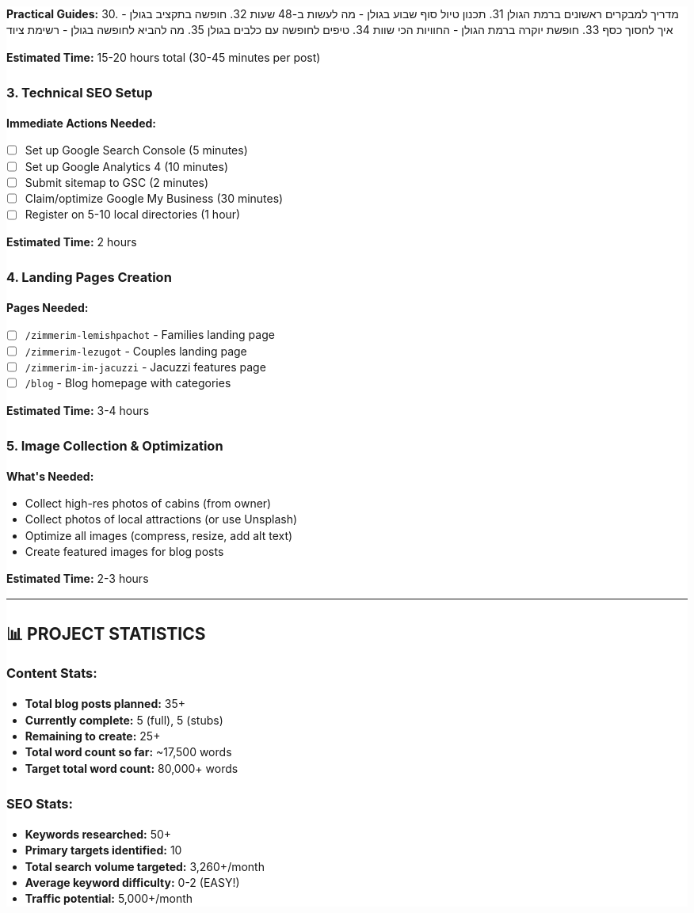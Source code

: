 **Practical Guides:**
30. מדריך למבקרים ראשונים ברמת הגולן
31. תכנון טיול סוף שבוע בגולן - מה לעשות ב-48 שעות
32. חופשה בתקציב בגולן - איך לחסוך כסף
33. חופשת יוקרה ברמת הגולן - החוויות הכי שוות
34. טיפים לחופשה עם כלבים בגולן
35. מה להביא לחופשה בגולן - רשימת ציוד

**Estimated Time:** 15-20 hours total (30-45 minutes per post)

### 3. Technical SEO Setup

**Immediate Actions Needed:**
- [ ] Set up Google Search Console (5 minutes)
- [ ] Set up Google Analytics 4 (10 minutes)
- [ ] Submit sitemap to GSC (2 minutes)
- [ ] Claim/optimize Google My Business (30 minutes)
- [ ] Register on 5-10 local directories (1 hour)

**Estimated Time:** 2 hours

### 4. Landing Pages Creation

**Pages Needed:**
- [ ] `/zimmerim-lemishpachot` - Families landing page
- [ ] `/zimmerim-lezugot` - Couples landing page
- [ ] `/zimmerim-im-jacuzzi` - Jacuzzi features page
- [ ] `/blog` - Blog homepage with categories

**Estimated Time:** 3-4 hours

### 5. Image Collection & Optimization

**What's Needed:**
- Collect high-res photos of cabins (from owner)
- Collect photos of local attractions (or use Unsplash)
- Optimize all images (compress, resize, add alt text)
- Create featured images for blog posts

**Estimated Time:** 2-3 hours

---

## 📊 PROJECT STATISTICS

### Content Stats:
- **Total blog posts planned:** 35+
- **Currently complete:** 5 (full), 5 (stubs)
- **Remaining to create:** 25+
- **Total word count so far:** ~17,500 words
- **Target total word count:** 80,000+ words

### SEO Stats:
- **Keywords researched:** 50+
- **Primary targets identified:** 10
- **Total search volume targeted:** 3,260+/month
- **Average keyword difficulty:** 0-2 (EASY!)
- **Traffic potential:** 5,000+/month
